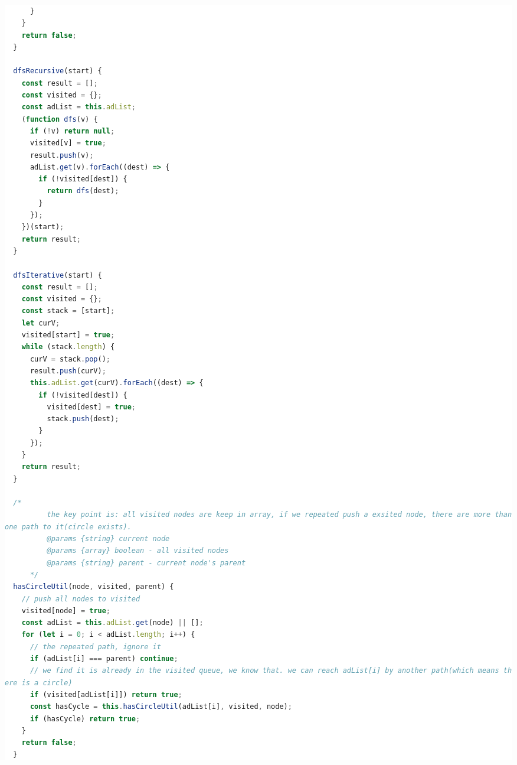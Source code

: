 ```js
      }
    }
    return false;
  }

  dfsRecursive(start) {
    const result = [];
    const visited = {};
    const adList = this.adList;
    (function dfs(v) {
      if (!v) return null;
      visited[v] = true;
      result.push(v);
      adList.get(v).forEach((dest) => {
        if (!visited[dest]) {
          return dfs(dest);
        }
      });
    })(start);
    return result;
  }

  dfsIterative(start) {
    const result = [];
    const visited = {};
    const stack = [start];
    let curV;
    visited[start] = true;
    while (stack.length) {
      curV = stack.pop();
      result.push(curV);
      this.adList.get(curV).forEach((dest) => {
        if (!visited[dest]) {
          visited[dest] = true;
          stack.push(dest);
        }
      });
    }
    return result;
  }

  /*
          the key point is: all visited nodes are keep in array, if we repeated push a exsited node, there are more than one path to it(circle exists).
          @params {string} current node
          @params {array} boolean - all visited nodes
          @params {string} parent - current node's parent
      */
  hasCircleUtil(node, visited, parent) {
    // push all nodes to visited
    visited[node] = true;
    const adList = this.adList.get(node) || [];
    for (let i = 0; i < adList.length; i++) {
      // the repeated path, ignore it
      if (adList[i] === parent) continue;
      // we find it is already in the visited queue, we know that. we can reach adList[i] by another path(which means there is a circle)
      if (visited[adList[i]]) return true;
      const hasCycle = this.hasCircleUtil(adList[i], visited, node);
      if (hasCycle) return true;
    }
    return false;
  }
```